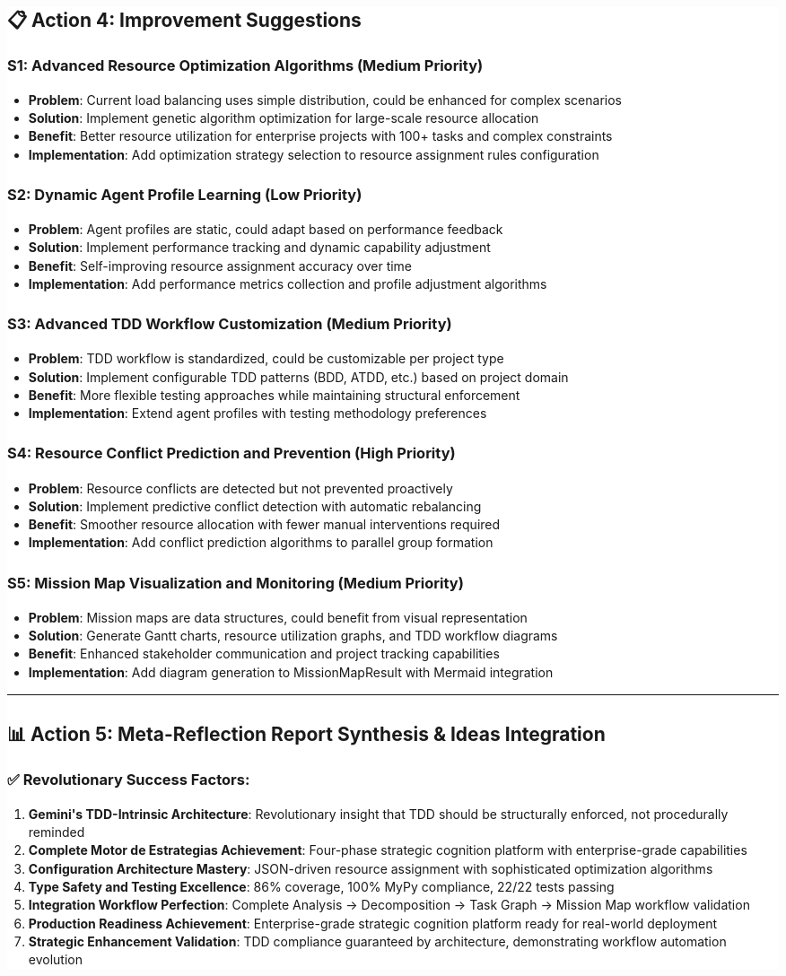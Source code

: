 
## 📋 Action 4: Improvement Suggestions

### **S1: Advanced Resource Optimization Algorithms (Medium Priority)**
- **Problem**: Current load balancing uses simple distribution, could be enhanced for complex scenarios
- **Solution**: Implement genetic algorithm optimization for large-scale resource allocation
- **Benefit**: Better resource utilization for enterprise projects with 100+ tasks and complex constraints
- **Implementation**: Add optimization strategy selection to resource assignment rules configuration

### **S2: Dynamic Agent Profile Learning (Low Priority)**
- **Problem**: Agent profiles are static, could adapt based on performance feedback
- **Solution**: Implement performance tracking and dynamic capability adjustment
- **Benefit**: Self-improving resource assignment accuracy over time
- **Implementation**: Add performance metrics collection and profile adjustment algorithms

### **S3: Advanced TDD Workflow Customization (Medium Priority)**
- **Problem**: TDD workflow is standardized, could be customizable per project type
- **Solution**: Implement configurable TDD patterns (BDD, ATDD, etc.) based on project domain
- **Benefit**: More flexible testing approaches while maintaining structural enforcement
- **Implementation**: Extend agent profiles with testing methodology preferences

### **S4: Resource Conflict Prediction and Prevention (High Priority)**
- **Problem**: Resource conflicts are detected but not prevented proactively
- **Solution**: Implement predictive conflict detection with automatic rebalancing
- **Benefit**: Smoother resource allocation with fewer manual interventions required
- **Implementation**: Add conflict prediction algorithms to parallel group formation

### **S5: Mission Map Visualization and Monitoring (Medium Priority)**
- **Problem**: Mission maps are data structures, could benefit from visual representation
- **Solution**: Generate Gantt charts, resource utilization graphs, and TDD workflow diagrams
- **Benefit**: Enhanced stakeholder communication and project tracking capabilities
- **Implementation**: Add diagram generation to MissionMapResult with Mermaid integration

---

## 📊 Action 5: Meta-Reflection Report Synthesis & Ideas Integration

### **✅ Revolutionary Success Factors:**

1. **Gemini's TDD-Intrinsic Architecture**: Revolutionary insight that TDD should be structurally enforced, not procedurally reminded
2. **Complete Motor de Estrategias Achievement**: Four-phase strategic cognition platform with enterprise-grade capabilities
3. **Configuration Architecture Mastery**: JSON-driven resource assignment with sophisticated optimization algorithms
4. **Type Safety and Testing Excellence**: 86% coverage, 100% MyPy compliance, 22/22 tests passing
5. **Integration Workflow Perfection**: Complete Analysis → Decomposition → Task Graph → Mission Map workflow validation
6. **Production Readiness Achievement**: Enterprise-grade strategic cognition platform ready for real-world deployment
7. **Strategic Enhancement Validation**: TDD compliance guaranteed by architecture, demonstrating workflow automation evolution

